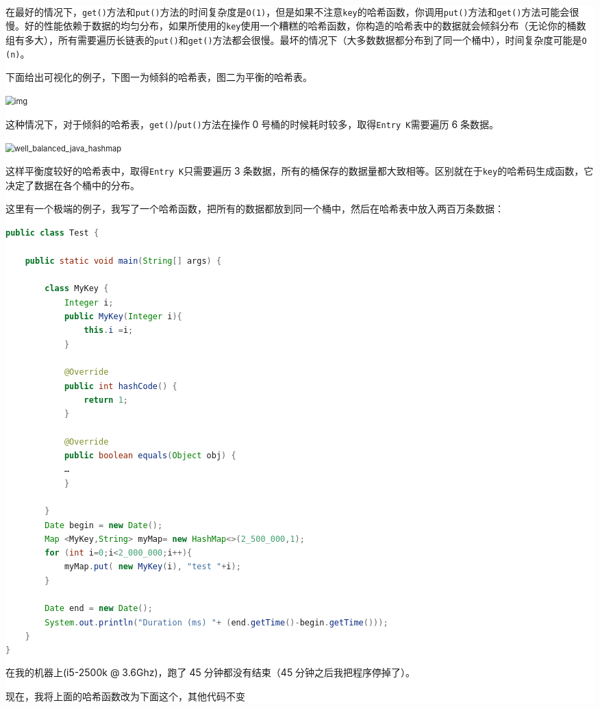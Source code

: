 在最好的情况下，`get()`方法和`put()`方法的时间复杂度是`O(1)`，但是如果不注意`key`的哈希函数，你调用`put()`方法和`get()`方法可能会很慢。好的性能依赖于数据的均匀分布，如果所使用的`key`使用一个糟糕的哈希函数，你构造的哈希表中的数据就会倾斜分布（无论你的桶数组有多大），所有需要遍历长链表的`put()`和`get()`方法都会很慢。最坏的情况下（大多数数据都分布到了同一个桶中），时间复杂度可能是`O(n)`。

下面给出可视化的例子，下图一为倾斜的哈希表，图二为平衡的哈希表。

<img src="https://mengde-pic-bed.oss-cn-hangzhou.aliyuncs.com/img/skewed_java_hashmap.jpg" alt="img" style="zoom:80%;" />



这种情况下，对于倾斜的哈希表，`get()`/`put()`方法在操作 0 号桶的时候耗时较多，取得`Entry K`需要遍历 6 条数据。

<img src="https://mengde-pic-bed.oss-cn-hangzhou.aliyuncs.com/img/well_balanced_java_hashmap.jpg" alt="well_balanced_java_hashmap" style="zoom:80%;" />

这样平衡度较好的哈希表中，取得`Entry K`只需要遍历 3 条数据，所有的桶保存的数据量都大致相等。区别就在于`key`的哈希码生成函数，它决定了数据在各个桶中的分布。

这里有一个极端的例子，我写了一个哈希函数，把所有的数据都放到同一个桶中，然后在哈希表中放入两百万条数据：

```java
public class Test {
 
    public static void main(String[] args) {
 
        class MyKey {
            Integer i;
            public MyKey(Integer i){
                this.i =i;
            }
 
            @Override
            public int hashCode() {
                return 1;
            }
 
            @Override
            public boolean equals(Object obj) {
            …
            }
 
        }
        Date begin = new Date();
        Map <MyKey,String> myMap= new HashMap<>(2_500_000,1);
        for (int i=0;i<2_000_000;i++){
            myMap.put( new MyKey(i), "test "+i);
        }
 
        Date end = new Date();
        System.out.println("Duration (ms) "+ (end.getTime()-begin.getTime()));
    }
}
```

在我的机器上(i5-2500k @ 3.6Ghz)，跑了 45 分钟都没有结束（45 分钟之后我把程序停掉了）。

现在，我将上面的哈希函数改为下面这个，其他代码不变
